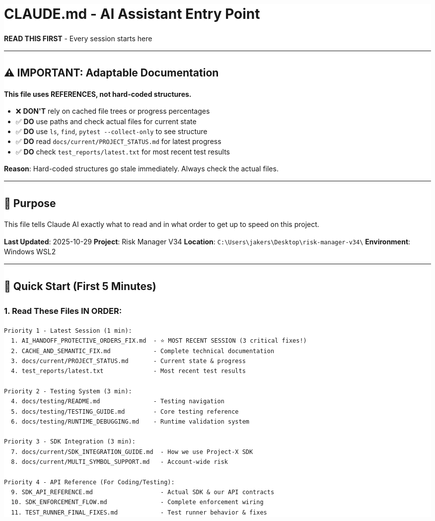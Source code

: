 # CLAUDE.md - AI Assistant Entry Point

**READ THIS FIRST** - Every session starts here

---

## ⚠️ IMPORTANT: Adaptable Documentation

**This file uses REFERENCES, not hard-coded structures.**

- ❌ **DON'T** rely on cached file trees or progress percentages
- ✅ **DO** use paths and check actual files for current state
- ✅ **DO** use `ls`, `find`, `pytest --collect-only` to see structure
- ✅ **DO** read `docs/current/PROJECT_STATUS.md` for latest progress
- ✅ **DO** check `test_reports/latest.txt` for most recent test results

**Reason**: Hard-coded structures go stale immediately. Always check the actual files.

---

## 🎯 Purpose

This file tells Claude AI exactly what to read and in what order to get up to speed on this project.

**Last Updated**: 2025-10-29
**Project**: Risk Manager V34
**Location**: `C:\Users\jakers\Desktop\risk-manager-v34\`
**Environment**: Windows WSL2

---

## 📖 Quick Start (First 5 Minutes)

### 1. Read These Files IN ORDER:

```
Priority 1 - Latest Session (1 min):
  1. AI_HANDOFF_PROTECTIVE_ORDERS_FIX.md  - ⭐ MOST RECENT SESSION (3 critical fixes!)
  2. CACHE_AND_SEMANTIC_FIX.md            - Complete technical documentation
  3. docs/current/PROJECT_STATUS.md       - Current state & progress
  4. test_reports/latest.txt              - Most recent test results

Priority 2 - Testing System (3 min):
  4. docs/testing/README.md               - Testing navigation
  5. docs/testing/TESTING_GUIDE.md        - Core testing reference
  6. docs/testing/RUNTIME_DEBUGGING.md    - Runtime validation system

Priority 3 - SDK Integration (3 min):
  7. docs/current/SDK_INTEGRATION_GUIDE.md  - How we use Project-X SDK
  8. docs/current/MULTI_SYMBOL_SUPPORT.md   - Account-wide risk

Priority 4 - API Reference (For Coding/Testing):
  9. SDK_API_REFERENCE.md                   - Actual SDK & our API contracts
  10. SDK_ENFORCEMENT_FLOW.md               - Complete enforcement wiring
  11. TEST_RUNNER_FINAL_FIXES.md            - Test runner behavior & fixes
```
